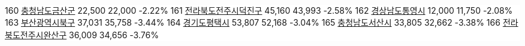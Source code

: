   <tr class="item">
    <td>160</td>
    <td><a href="/apt/충청남도금산군">충청남도금산군</a></td>
    <td>22,500</td>
    <td>22,000</td>
    <td>-2.22%</td>
  </tr>

  <tr class="item">
    <td>161</td>
    <td><a href="/apt/전라북도전주시덕진구">전라북도전주시덕진구</a></td>
    <td>45,160</td>
    <td>43,993</td>
    <td>-2.58%</td>
  </tr>

  <tr class="item">
    <td>162</td>
    <td><a href="/apt/경상남도통영시">경상남도통영시</a></td>
    <td>12,000</td>
    <td>11,750</td>
    <td>-2.08%</td>
  </tr>

  <tr class="item">
    <td>163</td>
    <td><a href="/apt/부산광역시북구">부산광역시북구</a></td>
    <td>37,031</td>
    <td>35,758</td>
    <td>-3.44%</td>
  </tr>

  <tr class="item">
    <td>164</td>
    <td><a href="/apt/경기도평택시">경기도평택시</a></td>
    <td>53,807</td>
    <td>52,168</td>
    <td>-3.04%</td>
  </tr>

  <tr class="item">
    <td>165</td>
    <td><a href="/apt/충청남도서산시">충청남도서산시</a></td>
    <td>33,805</td>
    <td>32,662</td>
    <td>-3.38%</td>
  </tr>

  <tr class="item">
    <td>166</td>
    <td><a href="/apt/전라북도전주시완산구">전라북도전주시완산구</a></td>
    <td>36,009</td>
    <td>34,656</td>
    <td>-3.76%</td>
  </tr>
